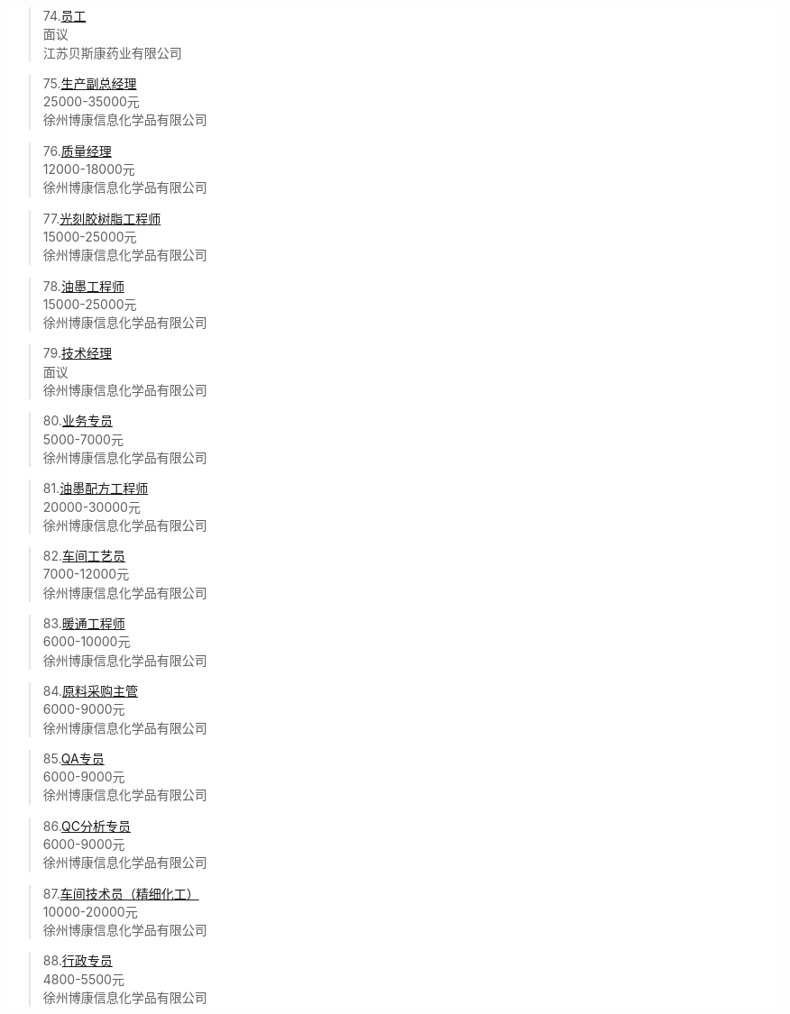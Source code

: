 >74.[员工](https://www.pzhr.com/job/14705.html)<br>
>面议<br>
>江苏贝斯康药业有限公司

>75.[生产副总经理](https://www.pzhr.com/job/17926.html)<br>
>25000-35000元<br>
>徐州博康信息化学品有限公司

>76.[质量经理](https://www.pzhr.com/job/17862.html)<br>
>12000-18000元<br>
>徐州博康信息化学品有限公司

>77.[光刻胶树脂工程师](https://www.pzhr.com/job/17854.html)<br>
>15000-25000元<br>
>徐州博康信息化学品有限公司

>78.[油墨工程师](https://www.pzhr.com/job/17853.html)<br>
>15000-25000元<br>
>徐州博康信息化学品有限公司

>79.[技术经理](https://www.pzhr.com/job/17765.html)<br>
>面议<br>
>徐州博康信息化学品有限公司

>80.[业务专员](https://www.pzhr.com/job/17442.html)<br>
>5000-7000元<br>
>徐州博康信息化学品有限公司

>81.[油墨配方工程师](https://www.pzhr.com/job/17891.html)<br>
>20000-30000元<br>
>徐州博康信息化学品有限公司

>82.[车间工艺员](https://www.pzhr.com/job/17676.html)<br>
>7000-12000元<br>
>徐州博康信息化学品有限公司

>83.[暖通工程师](https://www.pzhr.com/job/17880.html)<br>
>6000-10000元<br>
>徐州博康信息化学品有限公司

>84.[原料采购主管](https://www.pzhr.com/job/17887.html)<br>
>6000-9000元<br>
>徐州博康信息化学品有限公司

>85.[QA专员](https://www.pzhr.com/job/15169.html)<br>
>6000-9000元<br>
>徐州博康信息化学品有限公司

>86.[QC分析专员](https://www.pzhr.com/job/15083.html)<br>
>6000-9000元<br>
>徐州博康信息化学品有限公司

>87.[车间技术员（精细化工）](https://www.pzhr.com/job/15039.html)<br>
>10000-20000元<br>
>徐州博康信息化学品有限公司

>88.[行政专员](https://www.pzhr.com/job/15419.html)<br>
>4800-5500元<br>
>徐州博康信息化学品有限公司
